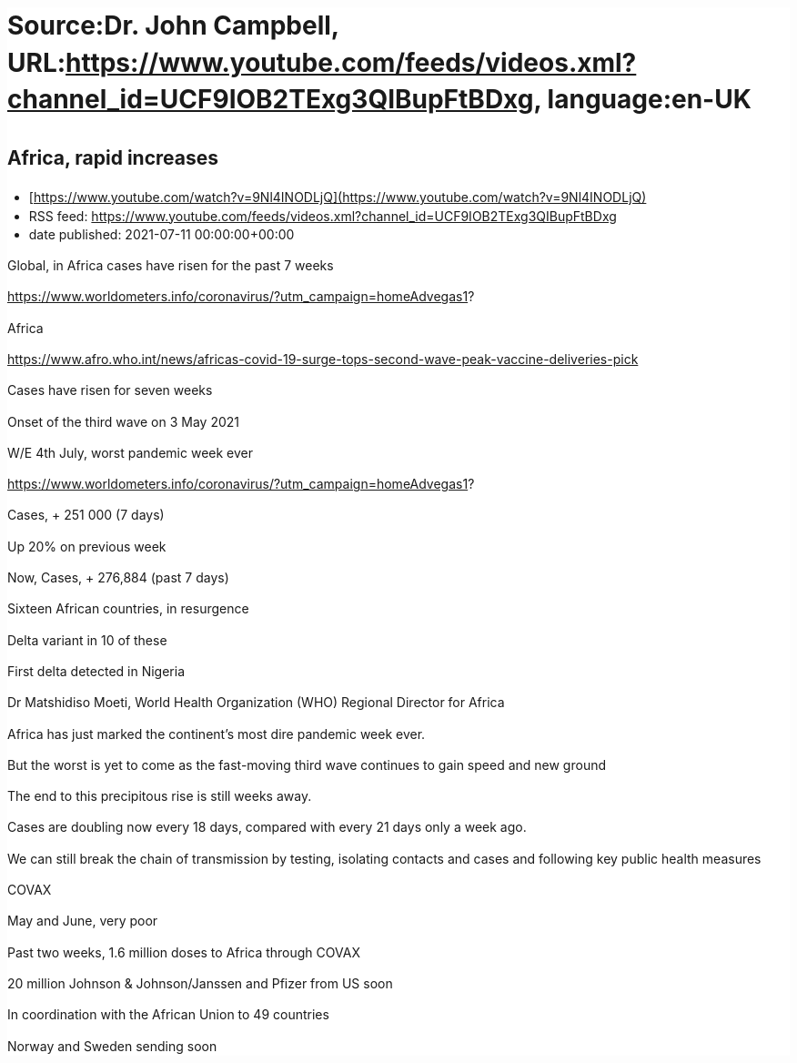 # Source:Dr. John Campbell, URL:https://www.youtube.com/feeds/videos.xml?channel_id=UCF9IOB2TExg3QIBupFtBDxg, language:en-UK

## Africa, rapid increases
 - [https://www.youtube.com/watch?v=9Nl4INODLjQ](https://www.youtube.com/watch?v=9Nl4INODLjQ)
 - RSS feed: https://www.youtube.com/feeds/videos.xml?channel_id=UCF9IOB2TExg3QIBupFtBDxg
 - date published: 2021-07-11 00:00:00+00:00

Global, in Africa cases have risen for the past 7 weeks

https://www.worldometers.info/coronavirus/?utm_campaign=homeAdvegas1?

Africa

https://www.afro.who.int/news/africas-covid-19-surge-tops-second-wave-peak-vaccine-deliveries-pick

Cases have risen for seven weeks

Onset of the third wave on 3 May 2021

W/E 4th July, worst pandemic week ever

https://www.worldometers.info/coronavirus/?utm_campaign=homeAdvegas1?

Cases, + 251 000 (7 days)

Up 20% on previous week

Now, Cases, + 276,884 (past 7 days)

Sixteen African countries, in resurgence

Delta variant in 10 of these

First delta detected in Nigeria

Dr Matshidiso Moeti, World Health Organization (WHO) Regional Director for Africa

Africa has just marked the continent’s most dire pandemic week ever. 

But the worst is yet to come as the fast-moving third wave continues to gain speed and new ground

The end to this precipitous rise is still weeks away. 

Cases are doubling now every 18 days, compared with every 21 days only a week ago. 

We can still break the chain of transmission by testing, isolating contacts and cases and following key public health measures

COVAX

May and June, very poor

Past two weeks, 1.6 million doses to Africa through COVAX

20 million Johnson & Johnson/Janssen and Pfizer from US soon

In coordination with the African Union to 49 countries

Norway and Sweden sending soon
